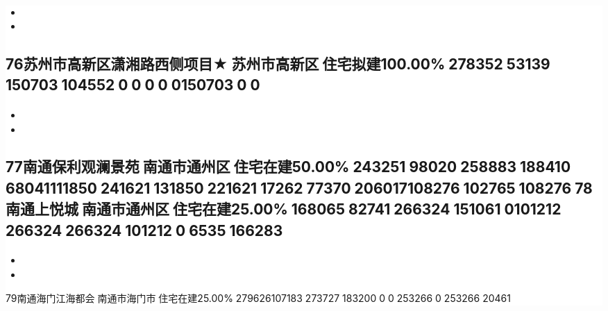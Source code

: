 -
-
76苏州市高新区潇湘路西侧项目★
苏州市高新区
住宅拟建100.00%
278352
53139
150703
104552
0
0
0
0
0150703
0
0
-
-
-
77南通保利观澜景苑
南通市通州区
住宅在建50.00%
243251
98020
258883
188410
68041111850
241621
131850
221621
17262
77370
206017108276
102765
108276
78南通上悦城
南通市通州区
住宅在建25.00%
168065
82741
266324
151061
0101212
266324
266324
101212
0
6535
166283
-
-
-
79南通海门江海都会
南通市海门市
住宅在建25.00%
279626107183
273727
183200
0
0
253266
0
253266
20461